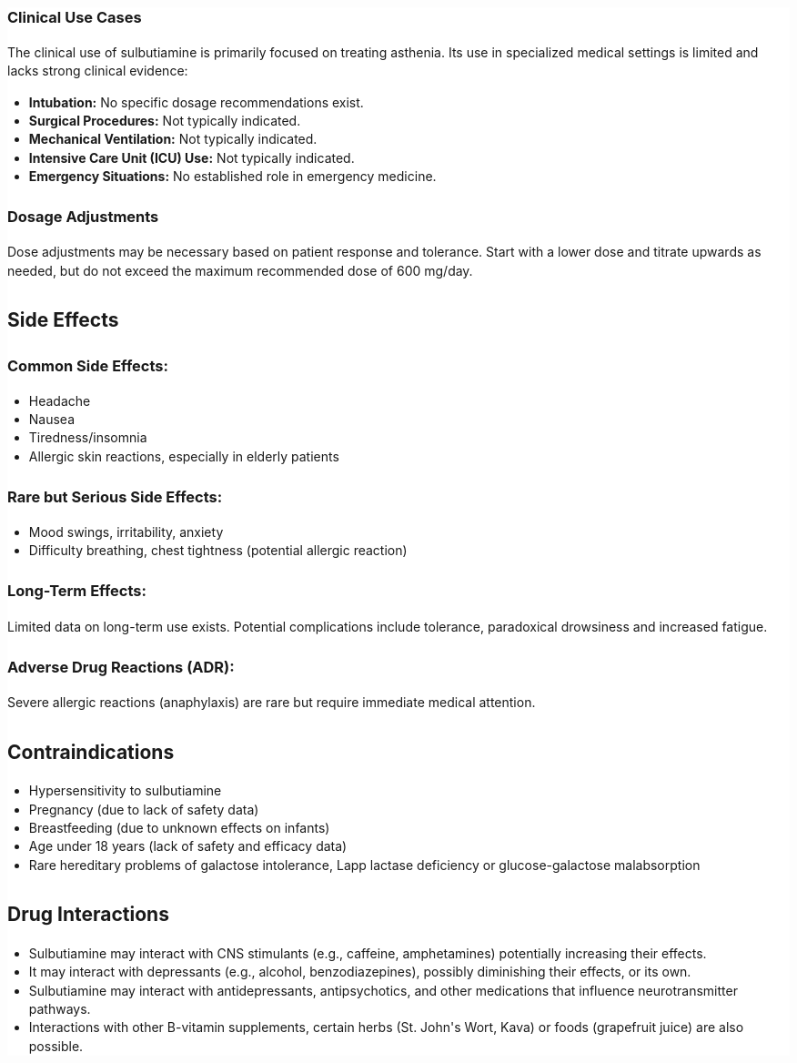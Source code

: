 ### **Clinical Use Cases**

The clinical use of sulbutiamine is primarily focused on treating asthenia. Its use in specialized medical settings is limited and lacks strong clinical evidence:

- **Intubation:** No specific dosage recommendations exist.
- **Surgical Procedures:**  Not typically indicated.
- **Mechanical Ventilation:**  Not typically indicated.
- **Intensive Care Unit (ICU) Use:**  Not typically indicated.
- **Emergency Situations:** No established role in emergency medicine.

### **Dosage Adjustments**

Dose adjustments may be necessary based on patient response and tolerance. Start with a lower dose and titrate upwards as needed, but do not exceed the maximum recommended dose of 600 mg/day.

## **Side Effects**

### **Common Side Effects:**

- Headache
- Nausea
- Tiredness/insomnia
- Allergic skin reactions, especially in elderly patients

### **Rare but Serious Side Effects:**

- Mood swings, irritability, anxiety
- Difficulty breathing, chest tightness (potential allergic reaction)

### **Long-Term Effects:**

Limited data on long-term use exists.  Potential complications include tolerance, paradoxical drowsiness and increased fatigue.

### **Adverse Drug Reactions (ADR):**

Severe allergic reactions (anaphylaxis) are rare but require immediate medical attention.


## **Contraindications**

- Hypersensitivity to sulbutiamine
- Pregnancy (due to lack of safety data)
- Breastfeeding (due to unknown effects on infants)
- Age under 18 years (lack of safety and efficacy data)
-  Rare hereditary problems of galactose intolerance, Lapp lactase deficiency or glucose-galactose malabsorption

## **Drug Interactions**

- Sulbutiamine may interact with CNS stimulants (e.g., caffeine, amphetamines) potentially increasing their effects. 
- It may interact with depressants (e.g., alcohol, benzodiazepines), possibly diminishing their effects, or its own.
- Sulbutiamine may interact with antidepressants, antipsychotics, and other medications that influence neurotransmitter pathways.
- Interactions with other B-vitamin supplements, certain herbs (St. John's Wort, Kava) or foods (grapefruit juice) are also possible.
